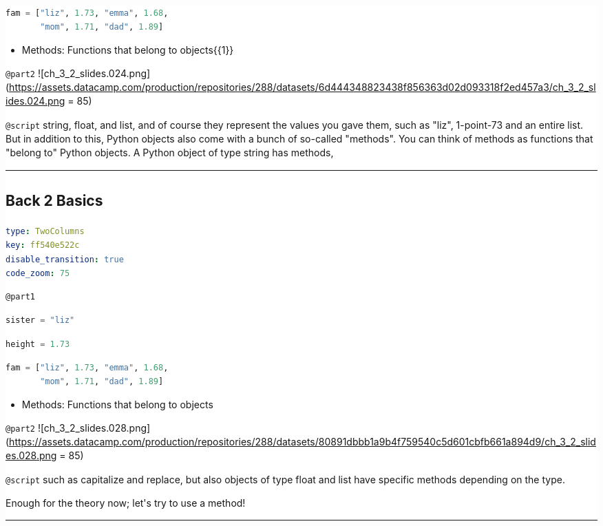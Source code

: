 
```py
fam = ["liz", 1.73, "emma", 1.68,
       "mom", 1.71, "dad", 1.89]
```

- Methods: Functions that belong to objects{{1}}

`@part2`
![ch_3_2_slides.024.png](https://assets.datacamp.com/production/repositories/288/datasets/6d444348823438f856363d02d093318f2ed457a3/ch_3_2_slides.024.png = 85)

`@script`
string, float, and list, and of course they represent the values you gave them, such as "liz", 1-point-73 and an entire list. But in addition to this, Python objects also come with a bunch of so-called "methods". You can think of methods as functions that "belong to" Python objects. A Python object of type string has methods,

---

## Back 2 Basics

```yaml
type: TwoColumns
key: ff540e522c
disable_transition: true
code_zoom: 75
```

`@part1`
&nbsp;

```py
sister = "liz"
```

```py
height = 1.73
```


```py
fam = ["liz", 1.73, "emma", 1.68,
       "mom", 1.71, "dad", 1.89]
```

- Methods: Functions that belong to objects

`@part2`
![ch_3_2_slides.028.png](https://assets.datacamp.com/production/repositories/288/datasets/80891dbbb1a9b4f759540c5d601cbfb661a894d9/ch_3_2_slides.028.png = 85)

`@script`
such as capitalize and replace, but also objects of type float and list have specific methods depending on the type.

Enough for the theory now; let's try to use a method!

---
